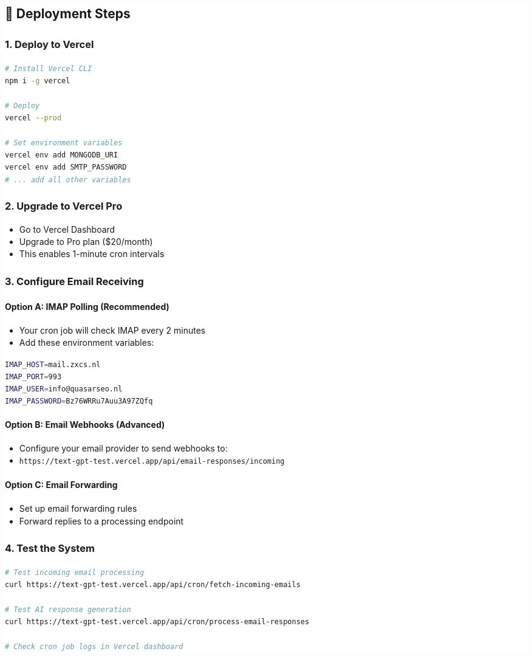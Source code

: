 ## 📝 **Deployment Steps**

### **1. Deploy to Vercel**
```bash
# Install Vercel CLI
npm i -g vercel

# Deploy
vercel --prod

# Set environment variables
vercel env add MONGODB_URI
vercel env add SMTP_PASSWORD
# ... add all other variables
```

### **2. Upgrade to Vercel Pro**
- Go to Vercel Dashboard
- Upgrade to Pro plan ($20/month)
- This enables 1-minute cron intervals

### **3. Configure Email Receiving**

#### **Option A: IMAP Polling (Recommended)**
- Your cron job will check IMAP every 2 minutes
- Add these environment variables:
```bash
IMAP_HOST=mail.zxcs.nl
IMAP_PORT=993
IMAP_USER=info@quasarseo.nl
IMAP_PASSWORD=Bz76WRRu7Auu3A97ZQfq
```

#### **Option B: Email Webhooks (Advanced)**
- Configure your email provider to send webhooks to:
- `https://text-gpt-test.vercel.app/api/email-responses/incoming`

#### **Option C: Email Forwarding**
- Set up email forwarding rules
- Forward replies to a processing endpoint

### **4. Test the System**
```bash
# Test incoming email processing
curl https://text-gpt-test.vercel.app/api/cron/fetch-incoming-emails

# Test AI response generation
curl https://text-gpt-test.vercel.app/api/cron/process-email-responses

# Check cron job logs in Vercel dashboard
```
